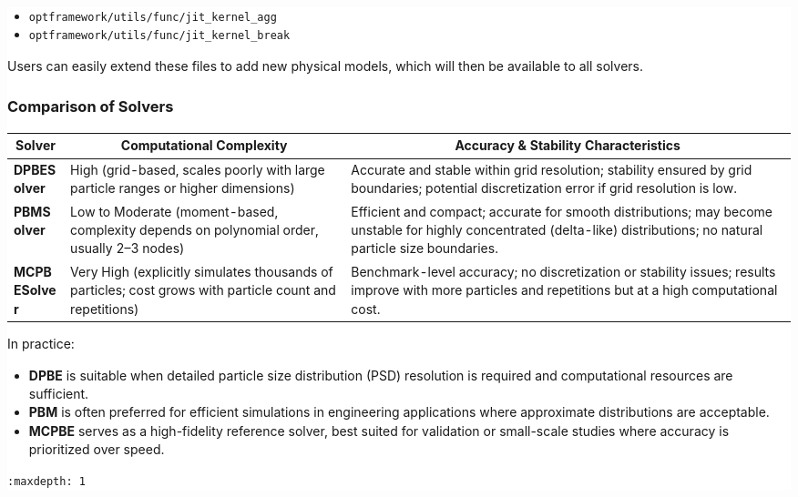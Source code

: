 - `optframework/utils/func/jit_kernel_agg`  
- `optframework/utils/func/jit_kernel_break`

Users can easily extend these files to add new physical models, which will then be available to all solvers.

### Comparison of Solvers

| Solver         | Computational Complexity | Accuracy & Stability Characteristics |
|----------------|--------------------------|--------------------------------------|
| **DPBESolver** | High (grid-based, scales poorly with large particle ranges or higher dimensions) | Accurate and stable within grid resolution; stability ensured by grid boundaries; potential discretization error if grid resolution is low. |
| **PBMSolver**  | Low to Moderate (moment-based, complexity depends on polynomial order, usually 2–3 nodes) | Efficient and compact; accurate for smooth distributions; may become unstable for highly concentrated (delta-like) distributions; no natural particle size boundaries. |
| **MCPBESolver**| Very High (explicitly simulates thousands of particles; cost grows with particle count and repetitions) | Benchmark-level accuracy; no discretization or stability issues; results improve with more particles and repetitions but at a high computational cost. |

In practice:  

- **DPBE** is suitable when detailed particle size distribution (PSD) resolution is required and computational resources are sufficient.  
- **PBM** is often preferred for efficient simulations in engineering applications where approximate distributions are acceptable.  
- **MCPBE** serves as a high-fidelity reference solver, best suited for validation or small-scale studies where accuracy is prioritized over speed.

```{toctree}
:maxdepth: 1

```
